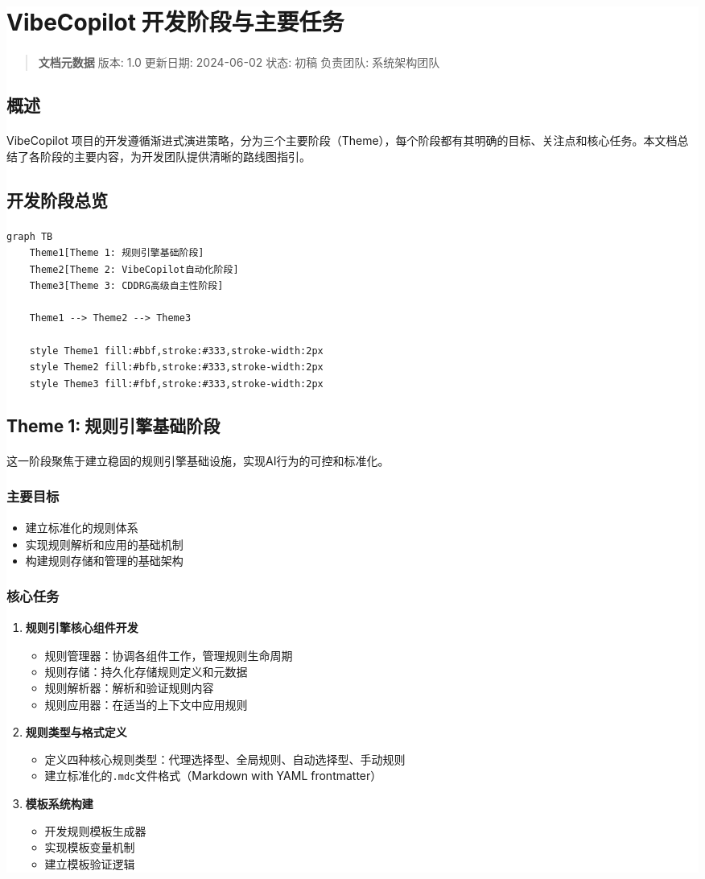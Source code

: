 # VibeCopilot 开发阶段与主要任务

> **文档元数据**
> 版本: 1.0
> 更新日期: 2024-06-02
> 状态: 初稿
> 负责团队: 系统架构团队

## 概述

VibeCopilot 项目的开发遵循渐进式演进策略，分为三个主要阶段（Theme），每个阶段都有其明确的目标、关注点和核心任务。本文档总结了各阶段的主要内容，为开发团队提供清晰的路线图指引。

## 开发阶段总览

```mermaid
graph TB
    Theme1[Theme 1: 规则引擎基础阶段]
    Theme2[Theme 2: VibeCopilot自动化阶段]
    Theme3[Theme 3: CDDRG高级自主性阶段]

    Theme1 --> Theme2 --> Theme3

    style Theme1 fill:#bbf,stroke:#333,stroke-width:2px
    style Theme2 fill:#bfb,stroke:#333,stroke-width:2px
    style Theme3 fill:#fbf,stroke:#333,stroke-width:2px
```

## Theme 1: 规则引擎基础阶段

这一阶段聚焦于建立稳固的规则引擎基础设施，实现AI行为的可控和标准化。

### 主要目标

- 建立标准化的规则体系
- 实现规则解析和应用的基础机制
- 构建规则存储和管理的基础架构

### 核心任务

1. **规则引擎核心组件开发**
   - 规则管理器：协调各组件工作，管理规则生命周期
   - 规则存储：持久化存储规则定义和元数据
   - 规则解析器：解析和验证规则内容
   - 规则应用器：在适当的上下文中应用规则

2. **规则类型与格式定义**
   - 定义四种核心规则类型：代理选择型、全局规则、自动选择型、手动规则
   - 建立标准化的`.mdc`文件格式（Markdown with YAML frontmatter）

3. **模板系统构建**
   - 开发规则模板生成器
   - 实现模板变量机制
   - 建立模板验证逻辑
